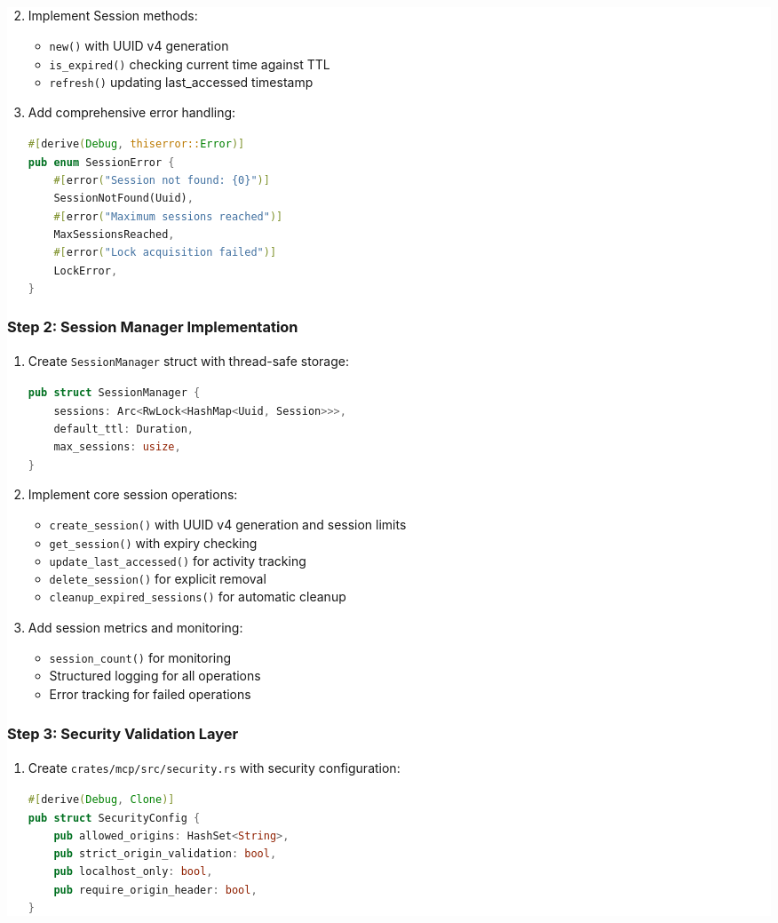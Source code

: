 2. Implement Session methods:
   - `new()` with UUID v4 generation
   - `is_expired()` checking current time against TTL
   - `refresh()` updating last_accessed timestamp

3. Add comprehensive error handling:
   ```rust
   #[derive(Debug, thiserror::Error)]
   pub enum SessionError {
       #[error("Session not found: {0}")]
       SessionNotFound(Uuid),
       #[error("Maximum sessions reached")]
       MaxSessionsReached,
       #[error("Lock acquisition failed")]
       LockError,
   }
   ```

### Step 2: Session Manager Implementation

1. Create `SessionManager` struct with thread-safe storage:
   ```rust
   pub struct SessionManager {
       sessions: Arc<RwLock<HashMap<Uuid, Session>>>,
       default_ttl: Duration,
       max_sessions: usize,
   }
   ```

2. Implement core session operations:
   - `create_session()` with UUID v4 generation and session limits
   - `get_session()` with expiry checking
   - `update_last_accessed()` for activity tracking
   - `delete_session()` for explicit removal
   - `cleanup_expired_sessions()` for automatic cleanup

3. Add session metrics and monitoring:
   - `session_count()` for monitoring
   - Structured logging for all operations
   - Error tracking for failed operations

### Step 3: Security Validation Layer

1. Create `crates/mcp/src/security.rs` with security configuration:
   ```rust
   #[derive(Debug, Clone)]
   pub struct SecurityConfig {
       pub allowed_origins: HashSet<String>,
       pub strict_origin_validation: bool,
       pub localhost_only: bool,
       pub require_origin_header: bool,
   }
   ```
